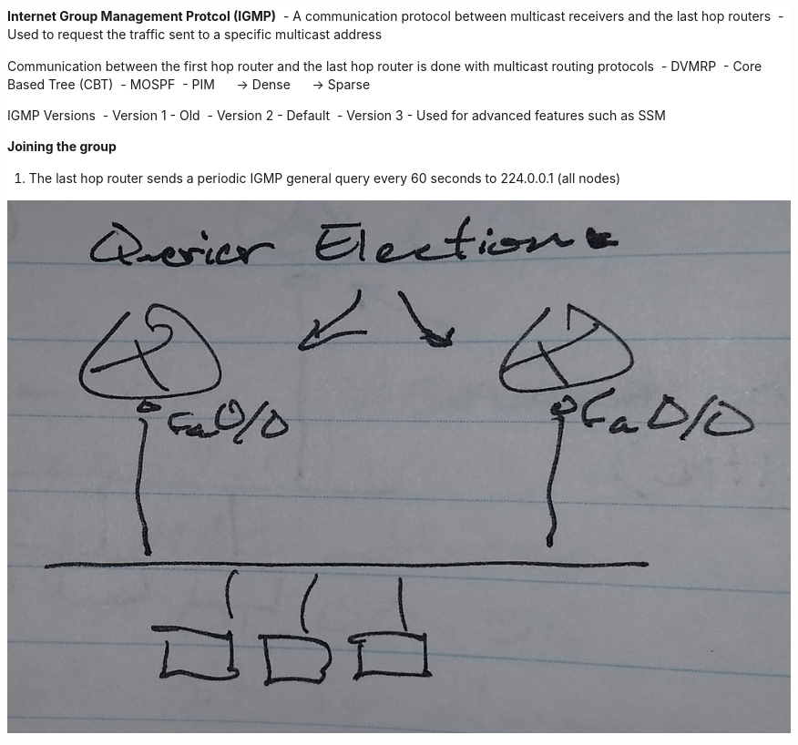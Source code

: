 **Internet Group Management Protcol \(IGMP\)**
 \- A communication protocol between multicast receivers and the last hop routers
 \- Used to request the traffic sent to a specific multicast address

Communication between the first hop router and the last hop router is done with multicast routing protocols
 \- DVMRP
 \- Core Based Tree \(CBT\)
 \- MOSPF
 \- PIM
     \-\> Dense
     \-\> Sparse

IGMP Versions
 \- Version 1 \- Old
 \- Version 2 \- Default
 \- Version 3 \- Used for advanced features such as SSM

**Joining the group**

1. The last hop router sends a periodic IGMP general query every 60 seconds to 224.0.0.1 \(all nodes\)

![20141014_160508-1.jpeg](image/20141014_160508-1.jpeg)
